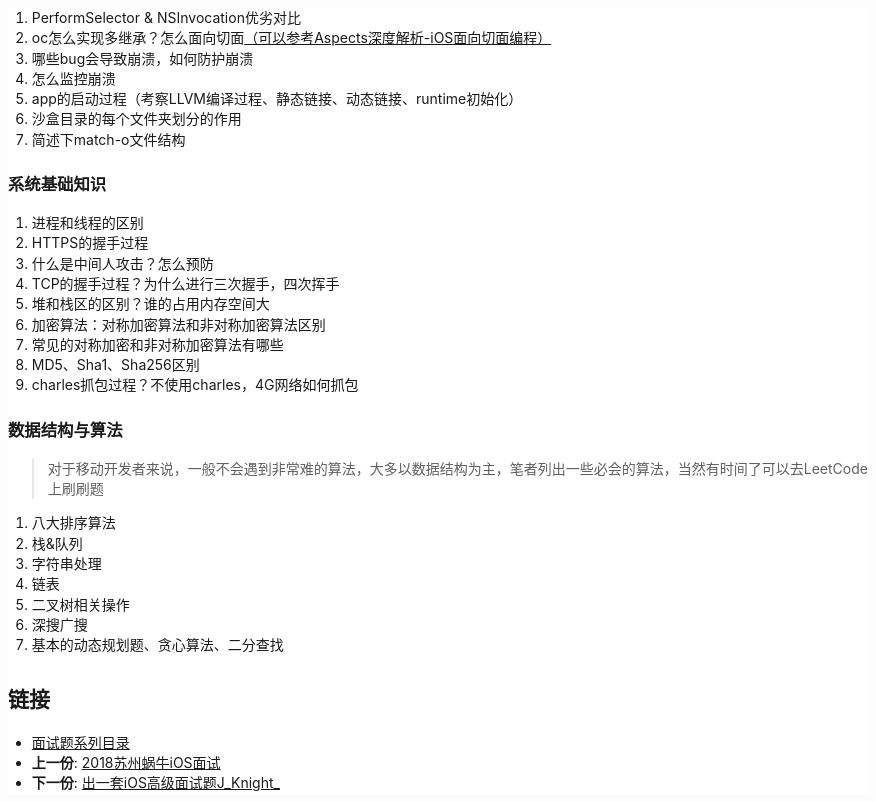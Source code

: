 1. PerformSelector & NSInvocation优劣对比
1. oc怎么实现多继承？怎么面向切面[（可以参考Aspects深度解析-iOS面向切面编程）](https://juejin.im/post/5e13c4366fb9a047f42e6406)
1. 哪些bug会导致崩溃，如何防护崩溃
1. 怎么监控崩溃
1. app的启动过程（考察LLVM编译过程、静态链接、动态链接、runtime初始化）
1. 沙盒目录的每个文件夹划分的作用
1. 简述下match-o文件结构

### 系统基础知识

1. 进程和线程的区别
1. HTTPS的握手过程
1. 什么是中间人攻击？怎么预防
1. TCP的握手过程？为什么进行三次握手，四次挥手
1. 堆和栈区的区别？谁的占用内存空间大
1. 加密算法：对称加密算法和非对称加密算法区别
1. 常见的对称加密和非对称加密算法有哪些
1. MD5、Sha1、Sha256区别
1. charles抓包过程？不使用charles，4G网络如何抓包

### 数据结构与算法
> 对于移动开发者来说，一般不会遇到非常难的算法，大多以数据结构为主，笔者列出一些必会的算法，当然有时间了可以去LeetCode上刷刷题

1. 八大排序算法
1. 栈&队列
1. 字符串处理
1. 链表
1. 二叉树相关操作
1. 深搜广搜
1. 基本的动态规划题、贪心算法、二分查找



## 链接

- [面试题系列目录](../README.md)
- **上一份**: [2018苏州蜗牛iOS面试](interview-iOS-18-2018苏州蜗牛iOS面试.md)
- **下一份**: [出一套iOS高级面试题J_Knight_](interview-iOS-21-18-07：出一套iOS高级面试题J_Knight_.md)
